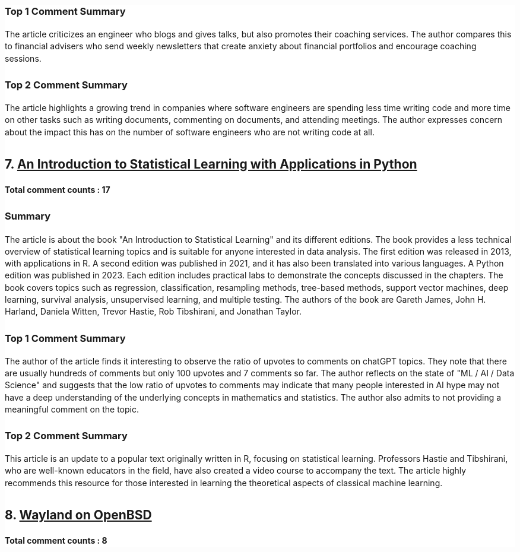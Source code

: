 ### Top 1 Comment Summary

 The article criticizes an engineer who blogs and gives talks, but also promotes their coaching services. The author compares this to financial advisers who send weekly newsletters that create anxiety about financial portfolios and encourage coaching sessions.

### Top 2 Comment Summary

 The article highlights a growing trend in companies where software engineers are spending less time writing code and more time on other tasks such as writing documents, commenting on documents, and attending meetings. The author expresses concern about the impact this has on the number of software engineers who are not writing code at all.

## 7. [An Introduction to Statistical Learning with Applications in Python](https://news.ycombinator.com/item?id=36643999)

**Total comment counts : 17**

### Summary

 The article is about the book "An Introduction to Statistical Learning" and its different editions. The book provides a less technical overview of statistical learning topics and is suitable for anyone interested in data analysis. The first edition was released in 2013, with applications in R. A second edition was published in 2021, and it has also been translated into various languages. A Python edition was published in 2023. Each edition includes practical labs to demonstrate the concepts discussed in the chapters. The book covers topics such as regression, classification, resampling methods, tree-based methods, support vector machines, deep learning, survival analysis, unsupervised learning, and multiple testing. The authors of the book are Gareth James, John H. Harland, Daniela Witten, Trevor Hastie, Rob Tibshirani, and Jonathan Taylor.

### Top 1 Comment Summary

 The author of the article finds it interesting to observe the ratio of upvotes to comments on chatGPT topics. They note that there are usually hundreds of comments but only 100 upvotes and 7 comments so far. The author reflects on the state of "ML / AI / Data Science" and suggests that the low ratio of upvotes to comments may indicate that many people interested in AI hype may not have a deep understanding of the underlying concepts in mathematics and statistics. The author also admits to not providing a meaningful comment on the topic.

### Top 2 Comment Summary

 This article is an update to a popular text originally written in R, focusing on statistical learning. Professors Hastie and Tibshirani, who are well-known educators in the field, have also created a video course to accompany the text. The article highly recommends this resource for those interested in learning the theoretical aspects of classical machine learning.

## 8. [Wayland on OpenBSD](https://news.ycombinator.com/item?id=36659859)

**Total comment counts : 8**
